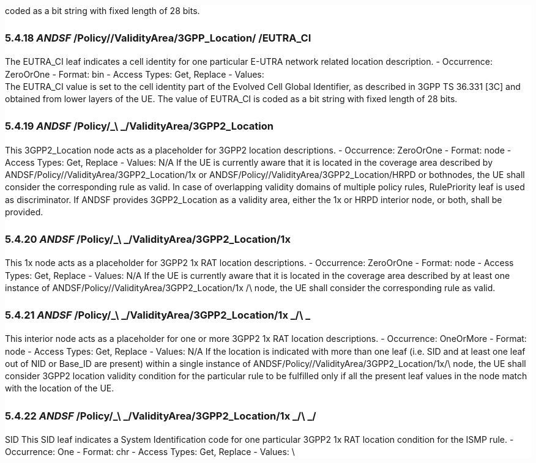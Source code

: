 coded as a bit string with fixed length of 28 bits.
### 5.4.18 _ANDSF_ /Policy/\/ValidityArea/3GPP_Location/ \/EUTRA_CI
The EUTRA_CI leaf indicates a cell identity for one particular E-UTRA network
related location description.
\- Occurrence: ZeroOrOne
\- Format: bin
\- Access Types: Get, Replace
\- Values: \
The EUTRA_CI value is set to the cell identity part of the Evolved Cell Global
Identifier, as described in 3GPP TS 36.331 [3C] and obtained from lower layers
of the UE. The value of EUTRA_CI is coded as a bit string with fixed length of
28 bits.
### 5.4.19 _ANDSF_ /Policy/_\ _/ValidityArea/3GPP2_Location
This 3GPP2_Location node acts as a placeholder for 3GPP2 location
descriptions.
\- Occurrence: ZeroOrOne
\- Format: node
\- Access Types: Get, Replace
\- Values: N/A
If the UE is currently aware that it is located in the coverage area described
by ANDSF/Policy/\/ValidityArea/3GPP2_Location/1x or
ANDSF/Policy/\/ValidityArea/3GPP2_Location/HRPD or bothnodes, the UE shall
consider the corresponding rule as valid. In case of overlapping validity
domains of multiple policy rules, RulePriority leaf is used as discriminator.
If ANDSF provides 3GPP2_Location as a validity area, either the 1x or HRPD
interior node, or both, shall be provided.
### 5.4.20 _ANDSF_ /Policy/_\ _/ValidityArea/3GPP2_Location/1x
This 1x node acts as a placeholder for 3GPP2 1x RAT location descriptions.
\- Occurrence: ZeroOrOne
\- Format: node
\- Access Types: Get, Replace
\- Values: N/A
If the UE is currently aware that it is located in the coverage area described
by at least one instance of ANDSF/Policy/\/ValidityArea/3GPP2_Location/1x
/\ node, the UE shall consider the corresponding rule as valid.
### 5.4.21 _ANDSF_ /Policy/_\ _/ValidityArea/3GPP2_Location/1x _/\ _
This interior node acts as a placeholder for one or more 3GPP2 1x RAT location
descriptions.
\- Occurrence: OneOrMore
\- Format: node
\- Access Types: Get, Replace
\- Values: N/A
If the location is indicated with more than one leaf (i.e. SID and at least
one leaf out of NID or Base_ID are present) within a single instance of
ANDSF/Policy/\/ValidityArea/3GPP2_Location/1x/\ node, the UE shall
consider 3GPP2 location validity condition for the particular rule to be
fulfilled only if all the present leaf values in the node match with the
location of the UE.
### 5.4.22 _ANDSF_ /Policy/_\ _/ValidityArea/3GPP2_Location/1x _/\ _/
SID
This SID leaf indicates a System Identification code for one particular 3GPP2
1x RAT location condition for the ISMP rule.
\- Occurrence: One
\- Format: chr
\- Access Types: Get, Replace
\- Values: \